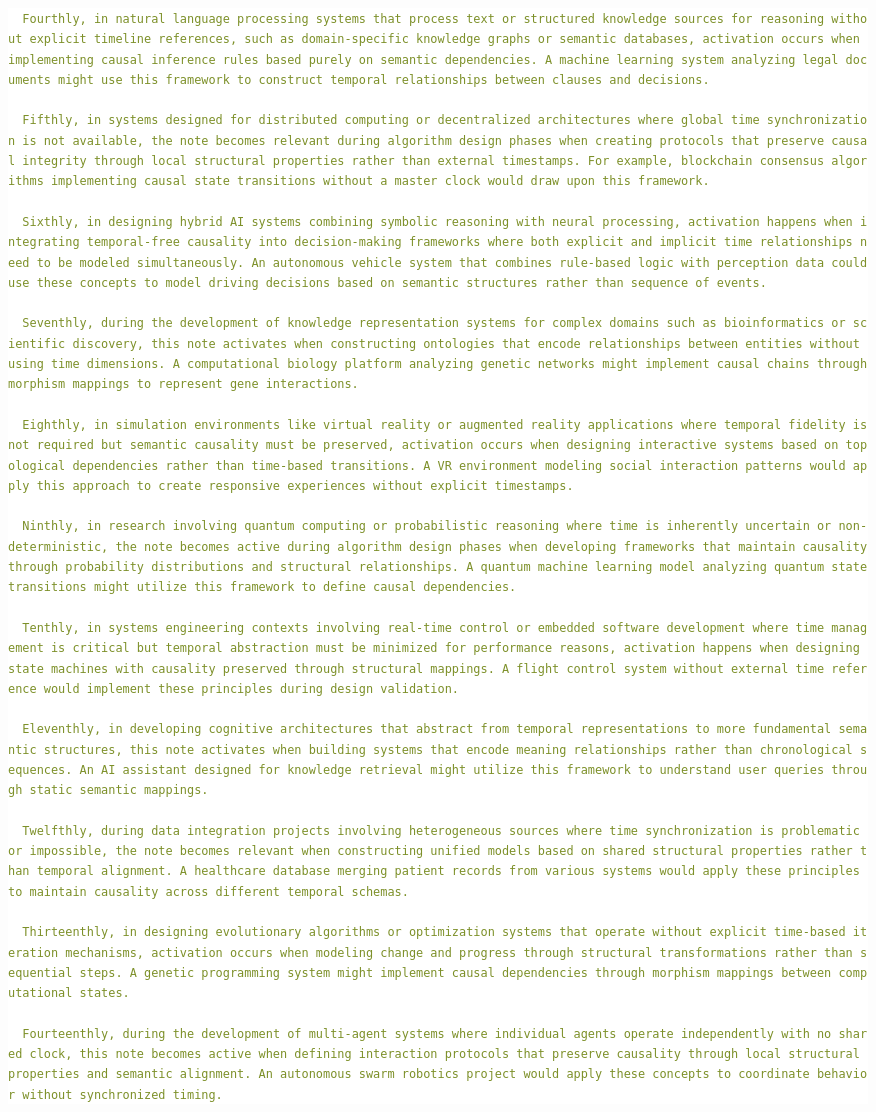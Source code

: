 ```yaml
  Fourthly, in natural language processing systems that process text or structured knowledge sources for reasoning without explicit timeline references, such as domain-specific knowledge graphs or semantic databases, activation occurs when implementing causal inference rules based purely on semantic dependencies. A machine learning system analyzing legal documents might use this framework to construct temporal relationships between clauses and decisions.

  Fifthly, in systems designed for distributed computing or decentralized architectures where global time synchronization is not available, the note becomes relevant during algorithm design phases when creating protocols that preserve causal integrity through local structural properties rather than external timestamps. For example, blockchain consensus algorithms implementing causal state transitions without a master clock would draw upon this framework.

  Sixthly, in designing hybrid AI systems combining symbolic reasoning with neural processing, activation happens when integrating temporal-free causality into decision-making frameworks where both explicit and implicit time relationships need to be modeled simultaneously. An autonomous vehicle system that combines rule-based logic with perception data could use these concepts to model driving decisions based on semantic structures rather than sequence of events.

  Seventhly, during the development of knowledge representation systems for complex domains such as bioinformatics or scientific discovery, this note activates when constructing ontologies that encode relationships between entities without using time dimensions. A computational biology platform analyzing genetic networks might implement causal chains through morphism mappings to represent gene interactions.

  Eighthly, in simulation environments like virtual reality or augmented reality applications where temporal fidelity is not required but semantic causality must be preserved, activation occurs when designing interactive systems based on topological dependencies rather than time-based transitions. A VR environment modeling social interaction patterns would apply this approach to create responsive experiences without explicit timestamps.

  Ninthly, in research involving quantum computing or probabilistic reasoning where time is inherently uncertain or non-deterministic, the note becomes active during algorithm design phases when developing frameworks that maintain causality through probability distributions and structural relationships. A quantum machine learning model analyzing quantum state transitions might utilize this framework to define causal dependencies.

  Tenthly, in systems engineering contexts involving real-time control or embedded software development where time management is critical but temporal abstraction must be minimized for performance reasons, activation happens when designing state machines with causality preserved through structural mappings. A flight control system without external time reference would implement these principles during design validation.

  Eleventhly, in developing cognitive architectures that abstract from temporal representations to more fundamental semantic structures, this note activates when building systems that encode meaning relationships rather than chronological sequences. An AI assistant designed for knowledge retrieval might utilize this framework to understand user queries through static semantic mappings.

  Twelfthly, during data integration projects involving heterogeneous sources where time synchronization is problematic or impossible, the note becomes relevant when constructing unified models based on shared structural properties rather than temporal alignment. A healthcare database merging patient records from various systems would apply these principles to maintain causality across different temporal schemas.

  Thirteenthly, in designing evolutionary algorithms or optimization systems that operate without explicit time-based iteration mechanisms, activation occurs when modeling change and progress through structural transformations rather than sequential steps. A genetic programming system might implement causal dependencies through morphism mappings between computational states.

  Fourteenthly, during the development of multi-agent systems where individual agents operate independently with no shared clock, this note becomes active when defining interaction protocols that preserve causality through local structural properties and semantic alignment. An autonomous swarm robotics project would apply these concepts to coordinate behavior without synchronized timing.

```